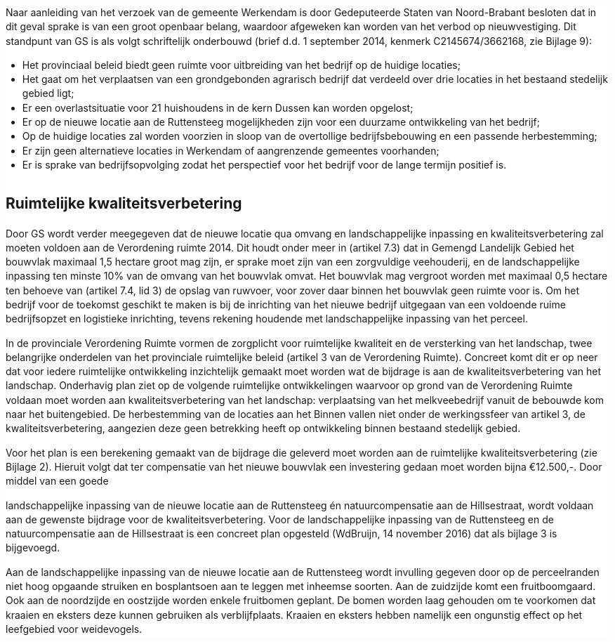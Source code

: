 Naar aanleiding van het verzoek van de gemeente Werkendam is door Gedeputeerde Staten van Noord-Brabant besloten dat in dit geval sprake is van een groot openbaar belang, waardoor afgeweken kan worden van het verbod op nieuwvestiging. Dit standpunt van GS is als volgt schriftelijk onderbouwd (brief d.d. 1 september 2014, kenmerk C2145674/3662168, zie Bijlage 9):

- Het provinciaal beleid biedt geen ruimte voor uitbreiding van het bedrijf op de huidige locaties;
- Het gaat om het verplaatsen van een grondgebonden agrarisch bedrijf dat verdeeld over drie locaties in het bestaand stedelijk gebied ligt;
- Er een overlastsituatie voor 21 huishoudens in de kern Dussen kan worden opgelost;
- Er op de nieuwe locatie aan de Ruttensteeg mogelijkheden zijn voor een duurzame ontwikkeling van het bedrijf;
- Op de huidige locaties zal worden voorzien in sloop van de overtollige bedrijfsbebouwing en een passende herbestemming;
- Er zijn geen alternatieve locaties in Werkendam of aangrenzende gemeentes voorhanden;
- Er is sprake van bedrijfsopvolging zodat het perspectief voor het bedrijf voor de lange termijn positief is.

## Ruimtelijke kwaliteitsverbetering

Door GS wordt verder meegegeven dat de nieuwe locatie qua omvang en landschappelijke inpassing en kwaliteitsverbetering zal moeten voldoen aan de Verordening ruimte 2014. Dit houdt onder meer in (artikel 7.3) dat in Gemengd Landelijk Gebied het bouwvlak maximaal 1,5 hectare groot mag zijn, er sprake moet zijn van een zorgvuldige veehouderij, en de landschappelijke inpassing ten minste 10% van de omvang van het bouwvlak omvat. Het bouwvlak mag vergroot worden met maximaal 0,5 hectare ten behoeve van (artikel 7.4, lid 3) de opslag van ruwvoer, voor zover daar binnen het bouwvlak geen ruimte voor is. Om het bedrijf voor de toekomst geschikt te maken is bij de inrichting van het nieuwe bedrijf uitgegaan van een voldoende ruime bedrijfsopzet en logistieke inrichting, tevens rekening houdende met landschappelijke inpassing van het perceel.

In de provinciale Verordening Ruimte vormen de zorgplicht voor ruimtelijke kwaliteit en de versterking van het landschap, twee belangrijke onderdelen van het provinciale ruimtelijke beleid (artikel 3 van de Verordening Ruimte). Concreet komt dit er op neer dat voor iedere ruimtelijke ontwikkeling inzichtelijk gemaakt moet worden wat de bijdrage is aan de kwaliteitsverbetering van het landschap. Onderhavig plan ziet op de volgende ruimtelijke ontwikkelingen waarvoor op grond van de Verordening Ruimte voldaan moet worden aan kwaliteitsverbetering van het landschap: verplaatsing van het melkveebedrijf vanuit de bebouwde kom naar het buitengebied. De herbestemming van de locaties aan het Binnen vallen niet onder de werkingssfeer van artikel 3, de kwaliteitsverbetering, aangezien deze geen betrekking heeft op ontwikkeling binnen bestaand stedelijk gebied.

Voor het plan is een berekening gemaakt van de bijdrage die geleverd moet worden aan de ruimtelijke kwaliteitsverbetering (zie Bijlage 2). Hieruit volgt dat ter compensatie van het nieuwe bouwvlak een investering gedaan moet worden bijna €12.500,-. Door middel van een goede

landschappelijke inpassing van de nieuwe locatie aan de Ruttensteeg én natuurcompensatie aan de Hillsestraat, wordt voldaan aan de gewenste bijdrage voor de kwaliteitsverbetering. Voor de landschappelijke inpassing van de Ruttensteeg en de natuurcompensatie aan de Hillsestraat is een concreet plan opgesteld (WdBruijn, 14 november 2016) dat als bijlage 3 is bijgevoegd.

Aan de landschappelijke inpassing van de nieuwe locatie aan de Ruttensteeg wordt invulling gegeven door op de perceelranden niet hoog opgaande struiken en bosplantsoen aan te leggen met inheemse soorten. Aan de zuidzijde komt een fruitboomgaard. Ook aan de noordzijde en oostzijde worden enkele fruitbomen geplant. De bomen worden laag gehouden om te voorkomen dat kraaien en eksters deze kunnen gebruiken als verblijfplaats. Kraaien en eksters hebben namelijk een ongunstig effect op het leefgebied voor weidevogels.

